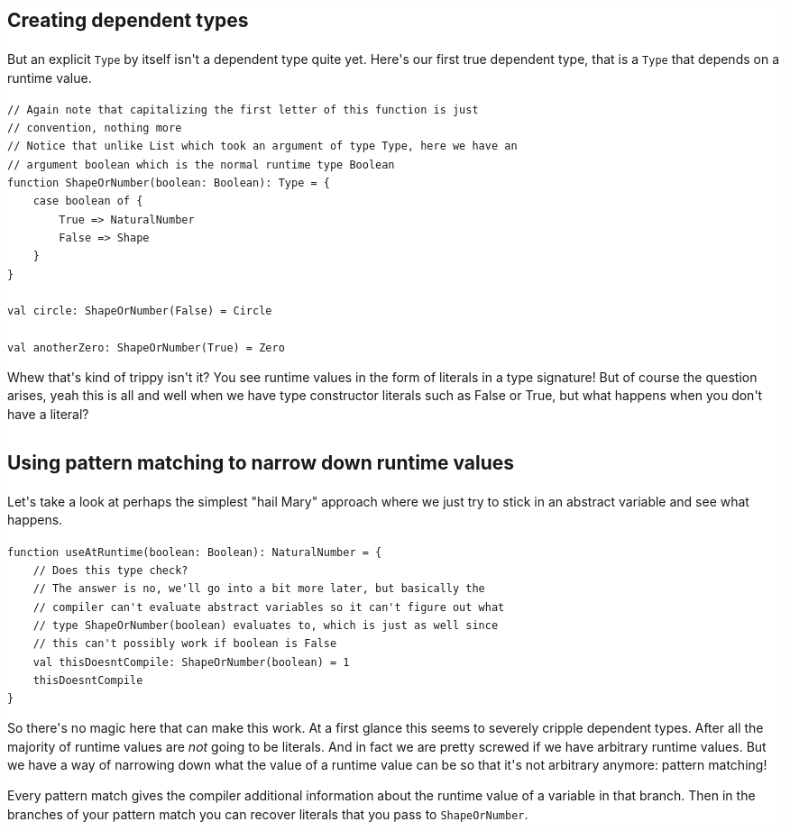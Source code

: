 ## <a id="dependent-types">Creating dependent types</a>

But an explicit `Type` by itself isn't a dependent type quite yet. Here's our
first true dependent type, that is a `Type` that depends on a runtime value.

```
// Again note that capitalizing the first letter of this function is just
// convention, nothing more
// Notice that unlike List which took an argument of type Type, here we have an
// argument boolean which is the normal runtime type Boolean
function ShapeOrNumber(boolean: Boolean): Type = {
    case boolean of {
        True => NaturalNumber
        False => Shape
    }
}

val circle: ShapeOrNumber(False) = Circle

val anotherZero: ShapeOrNumber(True) = Zero
```

Whew that's kind of trippy isn't it? You see runtime values in the form of
literals in a type signature! But of course the question arises, yeah this is
all and well when we have type constructor literals such as False or True, but
what happens when you don't have a literal?

## <a id="pattern-matching">Using pattern matching to narrow down runtime values</a>

Let's take a look at perhaps the simplest "hail Mary" approach where we just try
to stick in an abstract variable and see what happens.

```
function useAtRuntime(boolean: Boolean): NaturalNumber = {
    // Does this type check?
    // The answer is no, we'll go into a bit more later, but basically the
    // compiler can't evaluate abstract variables so it can't figure out what
    // type ShapeOrNumber(boolean) evaluates to, which is just as well since
    // this can't possibly work if boolean is False
    val thisDoesntCompile: ShapeOrNumber(boolean) = 1
    thisDoesntCompile
}
```

So there's no magic here that can make this work. At a first glance this seems
to severely cripple dependent types. After all the majority of runtime values
are *not* going to be literals. And in fact we are pretty screwed if we have
arbitrary runtime values.  But we have a way of narrowing down what the value of
a runtime value can be so that it's not arbitrary anymore: pattern matching!

Every pattern match gives the compiler additional information about the runtime
value of a variable in that branch. Then in the branches of your pattern match
you can recover literals that you pass to `ShapeOrNumber`.
